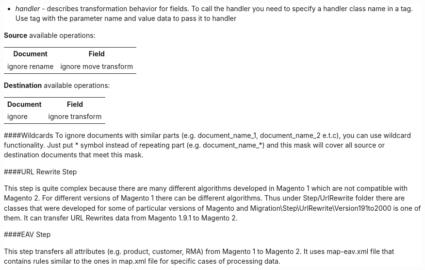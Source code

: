 * *handler* - describes transformation behavior for fields. To call the handler you need to specify a handler class name in a <handler> tag. Use <param> tag with the parameter name and value data to pass it to handler

**Source** available operations:
<table>
<tbody>
	<tr>
		<th>Document</th>
		<th>Field</th>
	</tr>
<tr>
	<td>ignore 
    	rename</td>
	<td>ignore
		move 
		transform</td>
</tr>
</tbody>
</table>

**Destination** available operations:
<table>
<tbody>
	<tr>
		<th>Document</th>
		<th>Field</th>
	</tr>
<tr>
	<td>ignore</td>
	<td>ignore
		transform</td>
</tr>
</tbody>
</table>

####Wildcards
To ignore documents with similar parts (e.g. document_name_1, document_name_2 e.t.c), you can use wildcard functionality. Just put * symbol instead of repeating part (e.g. document_name_*) and this mask will cover all source or destination documents that meet this mask.

####URL Rewrite Step

This step is quite complex because there are many different algorithms developed in Magento 1 which are not compatible with Magento 2. For different versions of Magento 1 there can be different algorithms. Thus under Step/UrlRewrite folder there are classes that were developed for some of particular versions of Magento and Migration\Step\UrlRewrite\Version191to2000 is one of them. It can transfer URL Rewrites data from Magento 1.9.1 to Magento 2.

####EAV Step

This step transfers all attributes (e.g. product, customer, RMA) from Magento 1 to Magento 2. It uses map-eav.xml file that contains rules similar to the ones in map.xml file for specific cases of processing data.
